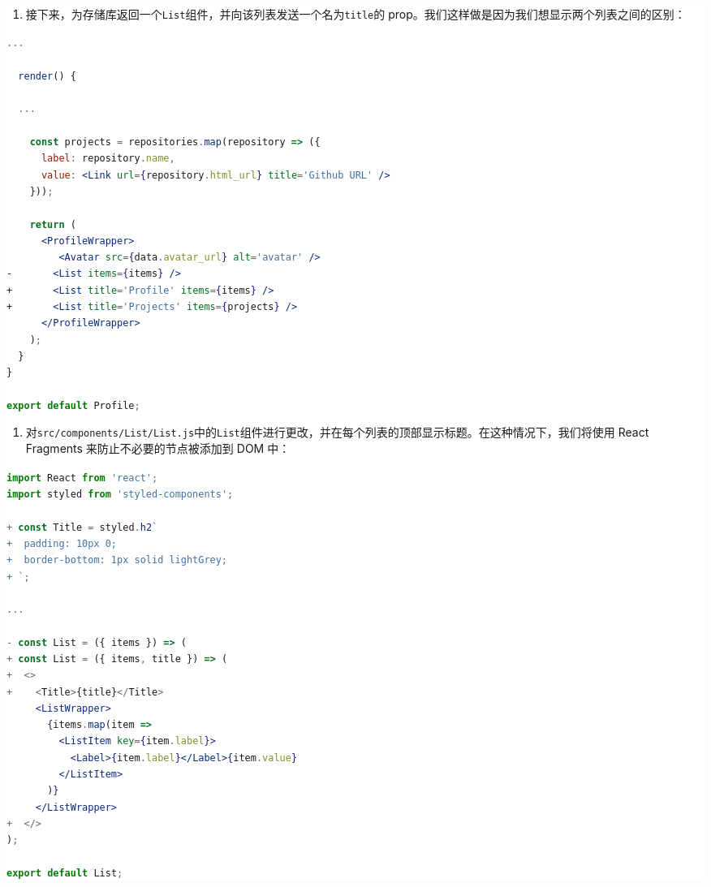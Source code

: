1.  接下来，为存储库返回一个`List`组件，并向该列表发送一个名为`title`的 prop。我们这样做是因为我们想显示两个列表之间的区别：

```jsx
...

  render() {

  ...

    const projects = repositories.map(repository => ({
      label: repository.name,
      value: <Link url={repository.html_url} title='Github URL' />
    }));

    return (
      <ProfileWrapper>
         <Avatar src={data.avatar_url} alt='avatar' />
-       <List items={items} />
+       <List title='Profile' items={items} />
+       <List title='Projects' items={projects} />
      </ProfileWrapper>
    );
  }
}

export default Profile;
```

1.  对`src/components/List/List.js`中的`List`组件进行更改，并在每个列表的顶部显示标题。在这种情况下，我们将使用 React Fragments 来防止不必要的节点被添加到 DOM 中：

```jsx
import React from 'react';
import styled from 'styled-components';

+ const Title = styled.h2`
+  padding: 10px 0;
+  border-bottom: 1px solid lightGrey;
+ `;

...

- const List = ({ items }) => (
+ const List = ({ items, title }) => (
+  <>
+    <Title>{title}</Title>
     <ListWrapper>
       {items.map(item =>
         <ListItem key={item.label}>
           <Label>{item.label}</Label>{item.value}
         </ListItem>
       )}
     </ListWrapper>
+  </>
);

export default List;
```
